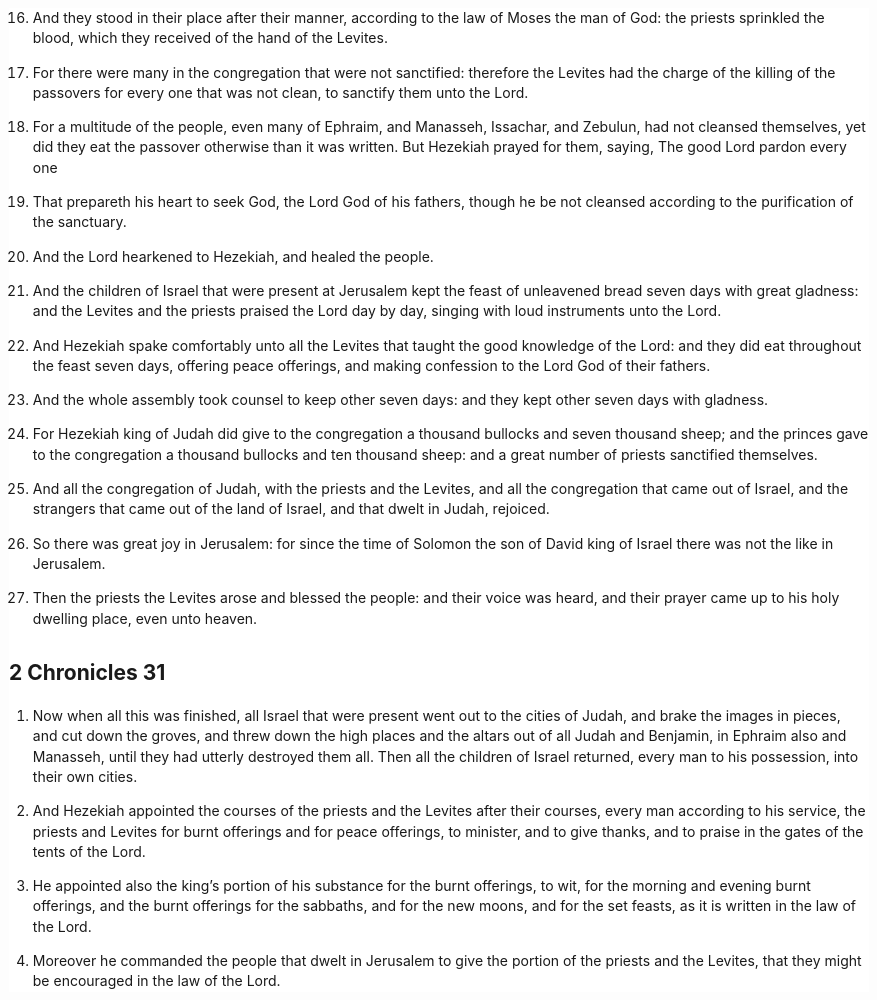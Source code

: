 16. And they stood in their place after their manner, according to the law of Moses the man of God: the priests sprinkled the blood, which they received of the hand of the Levites.

17. For there were many in the congregation that were not sanctified: therefore the Levites had the charge of the killing of the passovers for every one that was not clean, to sanctify them unto the Lord.

18. For a multitude of the people, even many of Ephraim, and Manasseh, Issachar, and Zebulun, had not cleansed themselves, yet did they eat the passover otherwise than it was written. But Hezekiah prayed for them, saying, The good Lord pardon every one

19. That prepareth his heart to seek God, the Lord God of his fathers, though he be not cleansed according to the purification of the sanctuary.

20. And the Lord hearkened to Hezekiah, and healed the people.

21. And the children of Israel that were present at Jerusalem kept the feast of unleavened bread seven days with great gladness: and the Levites and the priests praised the Lord day by day, singing with loud instruments unto the Lord.

22. And Hezekiah spake comfortably unto all the Levites that taught the good knowledge of the Lord: and they did eat throughout the feast seven days, offering peace offerings, and making confession to the Lord God of their fathers.

23. And the whole assembly took counsel to keep other seven days: and they kept other seven days with gladness.

24. For Hezekiah king of Judah did give to the congregation a thousand bullocks and seven thousand sheep; and the princes gave to the congregation a thousand bullocks and ten thousand sheep: and a great number of priests sanctified themselves.

25. And all the congregation of Judah, with the priests and the Levites, and all the congregation that came out of Israel, and the strangers that came out of the land of Israel, and that dwelt in Judah, rejoiced.

26. So there was great joy in Jerusalem: for since the time of Solomon the son of David king of Israel there was not the like in Jerusalem.

27. Then the priests the Levites arose and blessed the people: and their voice was heard, and their prayer came up to his holy dwelling place, even unto heaven.

## 2 Chronicles 31

1. Now when all this was finished, all Israel that were present went out to the cities of Judah, and brake the images in pieces, and cut down the groves, and threw down the high places and the altars out of all Judah and Benjamin, in Ephraim also and Manasseh, until they had utterly destroyed them all. Then all the children of Israel returned, every man to his possession, into their own cities.

2. And Hezekiah appointed the courses of the priests and the Levites after their courses, every man according to his service, the priests and Levites for burnt offerings and for peace offerings, to minister, and to give thanks, and to praise in the gates of the tents of the Lord.

3. He appointed also the king’s portion of his substance for the burnt offerings, to wit, for the morning and evening burnt offerings, and the burnt offerings for the sabbaths, and for the new moons, and for the set feasts, as it is written in the law of the Lord.

4. Moreover he commanded the people that dwelt in Jerusalem to give the portion of the priests and the Levites, that they might be encouraged in the law of the Lord.
